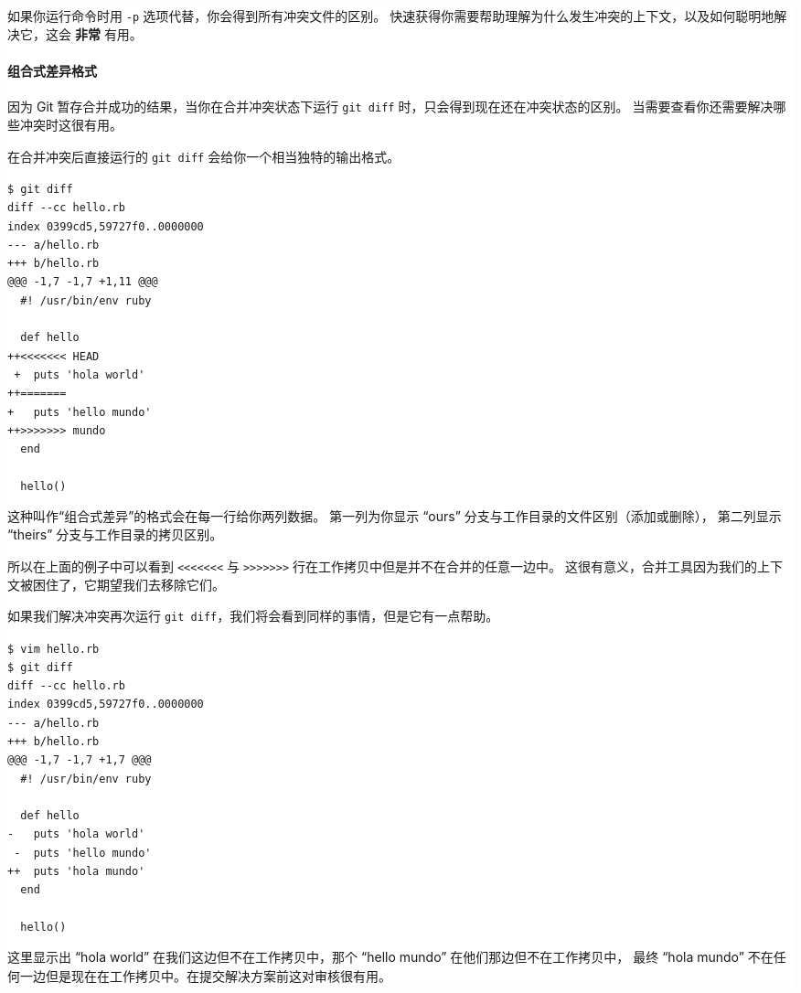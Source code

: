 如果你运行命令时用 `-p` 选项代替，你会得到所有冲突文件的区别。 快速获得你需要帮助理解为什么发生冲突的上下文，以及如何聪明地解决它，这会 **非常** 有用。

#### 组合式差异格式

因为 Git 暂存合并成功的结果，当你在合并冲突状态下运行 `git diff` 时，只会得到现在还在冲突状态的区别。 当需要查看你还需要解决哪些冲突时这很有用。

在合并冲突后直接运行的 `git diff` 会给你一个相当独特的输出格式。

```shell
$ git diff
diff --cc hello.rb
index 0399cd5,59727f0..0000000
--- a/hello.rb
+++ b/hello.rb
@@@ -1,7 -1,7 +1,11 @@@
  #! /usr/bin/env ruby

  def hello
++<<<<<<< HEAD
 +  puts 'hola world'
++=======
+   puts 'hello mundo'
++>>>>>>> mundo
  end

  hello()
```

这种叫作“组合式差异”的格式会在每一行给你两列数据。 第一列为你显示 “ours” 分支与工作目录的文件区别（添加或删除）， 第二列显示 “theirs” 分支与工作目录的拷贝区别。

所以在上面的例子中可以看到 `<<<<<<<` 与 `>>>>>>>` 行在工作拷贝中但是并不在合并的任意一边中。 这很有意义，合并工具因为我们的上下文被困住了，它期望我们去移除它们。

如果我们解决冲突再次运行 `git diff`，我们将会看到同样的事情，但是它有一点帮助。

```shell
$ vim hello.rb
$ git diff
diff --cc hello.rb
index 0399cd5,59727f0..0000000
--- a/hello.rb
+++ b/hello.rb
@@@ -1,7 -1,7 +1,7 @@@
  #! /usr/bin/env ruby

  def hello
-   puts 'hola world'
 -  puts 'hello mundo'
++  puts 'hola mundo'
  end

  hello()
```

这里显示出 “hola world” 在我们这边但不在工作拷贝中，那个 “hello mundo” 在他们那边但不在工作拷贝中， 最终 “hola mundo” 不在任何一边但是现在在工作拷贝中。在提交解决方案前这对审核很有用。
